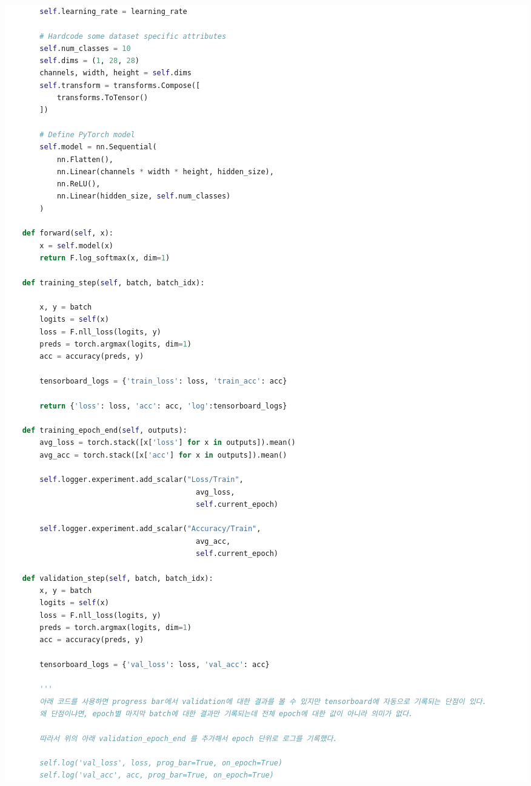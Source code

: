 ```python
        self.learning_rate = learning_rate

        # Hardcode some dataset specific attributes
        self.num_classes = 10
        self.dims = (1, 28, 28)
        channels, width, height = self.dims
        self.transform = transforms.Compose([
            transforms.ToTensor()
        ])

        # Define PyTorch model
        self.model = nn.Sequential(
            nn.Flatten(),
            nn.Linear(channels * width * height, hidden_size),
            nn.ReLU(),
            nn.Linear(hidden_size, self.num_classes)
        )

    def forward(self, x):
        x = self.model(x)
        return F.log_softmax(x, dim=1)

    def training_step(self, batch, batch_idx):

        x, y = batch
        logits = self(x)
        loss = F.nll_loss(logits, y)
        preds = torch.argmax(logits, dim=1)
        acc = accuracy(preds, y)

        tensorboard_logs = {'train_loss': loss, 'train_acc': acc}

        return {'loss': loss, 'acc': acc, 'log':tensorboard_logs}

    def training_epoch_end(self, outputs):
        avg_loss = torch.stack([x['loss'] for x in outputs]).mean()
        avg_acc = torch.stack([x['acc'] for x in outputs]).mean()

        self.logger.experiment.add_scalar("Loss/Train",
                                            avg_loss,
                                            self.current_epoch)

        self.logger.experiment.add_scalar("Accuracy/Train",
                                            avg_acc,
                                            self.current_epoch)

    def validation_step(self, batch, batch_idx):
        x, y = batch
        logits = self(x)
        loss = F.nll_loss(logits, y)
        preds = torch.argmax(logits, dim=1)
        acc = accuracy(preds, y)

        tensorboard_logs = {'val_loss': loss, 'val_acc': acc}

        '''
        아래 코드를 사용하면 progress bar에서 validation에 대한 결과를 볼 수 있지만 tensorboard에 자동으로 기록되는 단점이 있다.
        왜 단점이냐면, epoch별 마지막 batch에 대한 결과만 기록되는데 전체 epoch에 대한 값이 아니라 의미가 없다. 
        
        따라서 위의 아래 validation_epoch_end 를 추가해서 epoch 단위로 로그를 기록했다. 

        self.log('val_loss', loss, prog_bar=True, on_epoch=True)
        self.log('val_acc', acc, prog_bar=True, on_epoch=True)
```